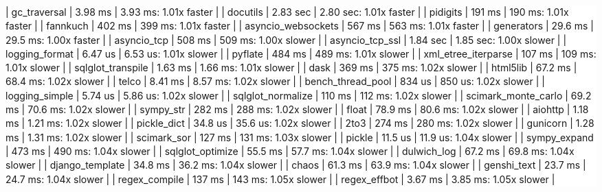 | gc_traversal               | 3.98 ms                                                    | 3.93 ms: 1.01x faster                                                      |
| docutils                   | 2.83 sec                                                   | 2.80 sec: 1.01x faster                                                     |
| pidigits                   | 191 ms                                                     | 190 ms: 1.01x faster                                                       |
| fannkuch                   | 402 ms                                                     | 399 ms: 1.01x faster                                                       |
| asyncio_websockets         | 567 ms                                                     | 563 ms: 1.01x faster                                                       |
| generators                 | 29.6 ms                                                    | 29.5 ms: 1.00x faster                                                      |
| asyncio_tcp                | 508 ms                                                     | 509 ms: 1.00x slower                                                       |
| asyncio_tcp_ssl            | 1.84 sec                                                   | 1.85 sec: 1.00x slower                                                     |
| logging_format             | 6.47 us                                                    | 6.53 us: 1.01x slower                                                      |
| pyflate                    | 484 ms                                                     | 489 ms: 1.01x slower                                                       |
| xml_etree_iterparse        | 107 ms                                                     | 109 ms: 1.01x slower                                                       |
| sqlglot_transpile          | 1.63 ms                                                    | 1.66 ms: 1.01x slower                                                      |
| dask                       | 369 ms                                                     | 375 ms: 1.02x slower                                                       |
| html5lib                   | 67.2 ms                                                    | 68.4 ms: 1.02x slower                                                      |
| telco                      | 8.41 ms                                                    | 8.57 ms: 1.02x slower                                                      |
| bench_thread_pool          | 834 us                                                     | 850 us: 1.02x slower                                                       |
| logging_simple             | 5.74 us                                                    | 5.86 us: 1.02x slower                                                      |
| sqlglot_normalize          | 110 ms                                                     | 112 ms: 1.02x slower                                                       |
| scimark_monte_carlo        | 69.2 ms                                                    | 70.6 ms: 1.02x slower                                                      |
| sympy_str                  | 282 ms                                                     | 288 ms: 1.02x slower                                                       |
| float                      | 78.9 ms                                                    | 80.6 ms: 1.02x slower                                                      |
| aiohttp                    | 1.18 ms                                                    | 1.21 ms: 1.02x slower                                                      |
| pickle_dict                | 34.8 us                                                    | 35.6 us: 1.02x slower                                                      |
| 2to3                       | 274 ms                                                     | 280 ms: 1.02x slower                                                       |
| gunicorn                   | 1.28 ms                                                    | 1.31 ms: 1.02x slower                                                      |
| scimark_sor                | 127 ms                                                     | 131 ms: 1.03x slower                                                       |
| pickle                     | 11.5 us                                                    | 11.9 us: 1.04x slower                                                      |
| sympy_expand               | 473 ms                                                     | 490 ms: 1.04x slower                                                       |
| sqlglot_optimize           | 55.5 ms                                                    | 57.7 ms: 1.04x slower                                                      |
| dulwich_log                | 67.2 ms                                                    | 69.8 ms: 1.04x slower                                                      |
| django_template            | 34.8 ms                                                    | 36.2 ms: 1.04x slower                                                      |
| chaos                      | 61.3 ms                                                    | 63.9 ms: 1.04x slower                                                      |
| genshi_text                | 23.7 ms                                                    | 24.7 ms: 1.04x slower                                                      |
| regex_compile              | 137 ms                                                     | 143 ms: 1.05x slower                                                       |
| regex_effbot               | 3.67 ms                                                    | 3.85 ms: 1.05x slower                                                      |